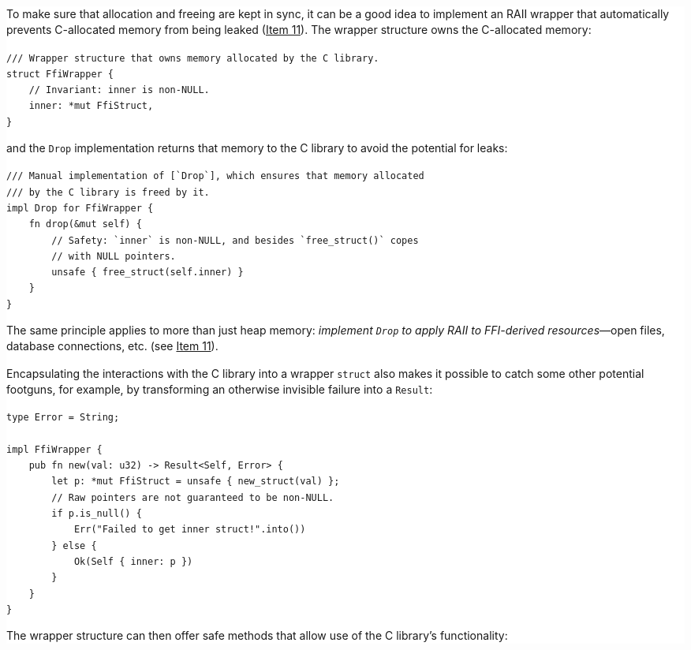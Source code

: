 To make sure that allocation and freeing are kept in sync, it can be a good idea to implement an  RAII wrapper that
automatically prevents C-allocated memory from being leaked ([Item 11](https://learning.oreilly.com/library/view/effective-rust/9781098151393/ch02.html#file_raii_md)).  The wrapper structure owns the C-allocated
memory:

```
/// Wrapper structure that owns memory allocated by the C library.
struct FfiWrapper {
    // Invariant: inner is non-NULL.
    inner: *mut FfiStruct,
}
```

and the  `Drop` implementation returns that memory to the C library to avoid the potential for
leaks:

```
/// Manual implementation of [`Drop`], which ensures that memory allocated
/// by the C library is freed by it.
impl Drop for FfiWrapper {
    fn drop(&mut self) {
        // Safety: `inner` is non-NULL, and besides `free_struct()` copes
        // with NULL pointers.
        unsafe { free_struct(self.inner) }
    }
}
```

The same principle applies to more than just heap memory: *implement `Drop` to apply RAII to FFI-derived resources*—open files, database connections, etc. (see [Item 11](https://learning.oreilly.com/library/view/effective-rust/9781098151393/ch02.html#file_raii_md)).

Encapsulating the interactions with the C library into a wrapper `struct` also makes it possible to catch some other
potential footguns, for example, by transforming an otherwise invisible failure into a `Result`:

```
type Error = String;

impl FfiWrapper {
    pub fn new(val: u32) -> Result<Self, Error> {
        let p: *mut FfiStruct = unsafe { new_struct(val) };
        // Raw pointers are not guaranteed to be non-NULL.
        if p.is_null() {
            Err("Failed to get inner struct!".into())
        } else {
            Ok(Self { inner: p })
        }
    }
}
```

The wrapper structure can then offer safe methods that allow use of the C library’s functionality:
